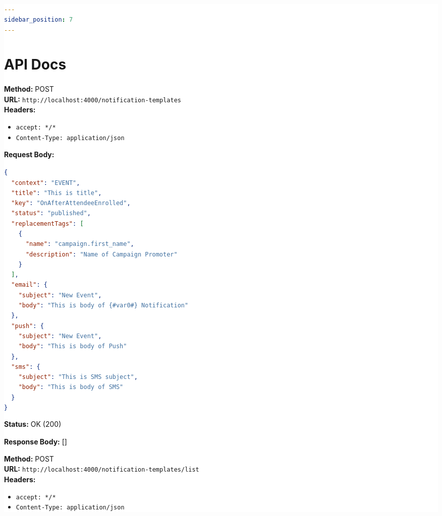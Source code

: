 ```yaml
---
sidebar_position: 7
---
```


# API Docs 

**Method:** POST  
**URL:** `http://localhost:4000/notification-templates`  
**Headers:**
  - `accept: */*`
  - `Content-Type: application/json`

**Request Body:**
```json
{
  "context": "EVENT",
  "title": "This is title",
  "key": "OnAfterAttendeeEnrolled",
  "status": "published",
  "replacementTags": [
    {
      "name": "campaign.first_name",
      "description": "Name of Campaign Promoter"
    }
  ],
  "email": {
    "subject": "New Event",
    "body": "This is body of {#var0#} Notification"
  },
  "push": {
    "subject": "New Event",
    "body": "This is body of Push"
  },
  "sms": {
    "subject": "This is SMS subject",
    "body": "This is body of SMS"
  }
}
```
**Status:** OK (200)  

**Response Body:**
[]


**Method:** POST  
**URL:** `http://localhost:4000/notification-templates/list`  
**Headers:**
  - `accept: */*`
  - `Content-Type: application/json`
  